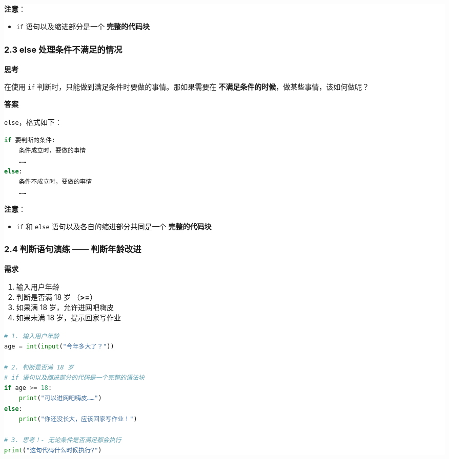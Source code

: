 **注意**：

- `if` 语句以及缩进部分是一个 **完整的代码块**

### 2.3 else 处理条件不满足的情况

**思考**

在使用 `if` 判断时，只能做到满足条件时要做的事情。那如果需要在 **不满足条件的时候**，做某些事情，该如何做呢？

**答案**

`else`，格式如下：

```python
if 要判断的条件:
    条件成立时，要做的事情
    ……
else:
    条件不成立时，要做的事情
    ……
```

**注意**：

- `if` 和 `else` 语句以及各自的缩进部分共同是一个 **完整的代码块**

### 2.4 判断语句演练 —— 判断年龄改进

**需求**

1. 输入用户年龄
2. 判断是否满 18 岁 （**>=**）
3. 如果满 18 岁，允许进网吧嗨皮
4. 如果未满 18 岁，提示回家写作业

```python
# 1. 输入用户年龄
age = int(input("今年多大了？"))

# 2. 判断是否满 18 岁
# if 语句以及缩进部分的代码是一个完整的语法块
if age >= 18:
    print("可以进网吧嗨皮……")
else:
    print("你还没长大，应该回家写作业！")

# 3. 思考！- 无论条件是否满足都会执行
print("这句代码什么时候执行?")
```
